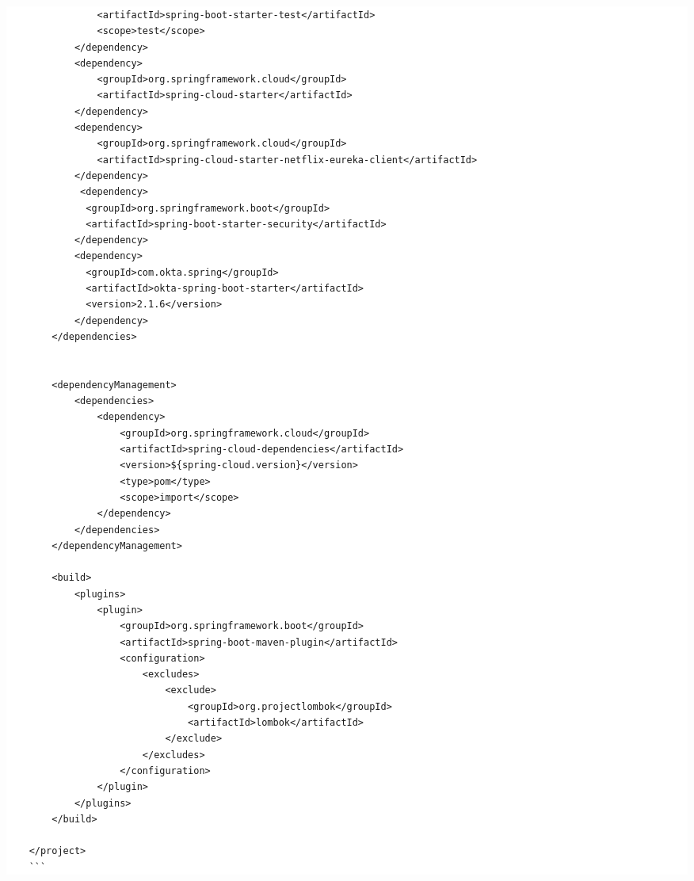         			<artifactId>spring-boot-starter-test</artifactId>
        			<scope>test</scope>
        		</dependency>
        		<dependency>
        			<groupId>org.springframework.cloud</groupId>
        			<artifactId>spring-cloud-starter</artifactId>
        		</dependency>
        		<dependency>
        			<groupId>org.springframework.cloud</groupId>
        			<artifactId>spring-cloud-starter-netflix-eureka-client</artifactId>
        		</dependency>
        		 <dependency>
        	      <groupId>org.springframework.boot</groupId>
        	      <artifactId>spring-boot-starter-security</artifactId>
        	    </dependency>
        	    <dependency>
        	      <groupId>com.okta.spring</groupId>
        	      <artifactId>okta-spring-boot-starter</artifactId>
        	      <version>2.1.6</version>
        	    </dependency>
        	</dependencies>
        
        	
        	<dependencyManagement>
        		<dependencies>
        			<dependency>
        				<groupId>org.springframework.cloud</groupId>
        				<artifactId>spring-cloud-dependencies</artifactId>
        				<version>${spring-cloud.version}</version>
        				<type>pom</type>
        				<scope>import</scope>
        			</dependency>
        		</dependencies>
        	</dependencyManagement>
        
        	<build>
        		<plugins>
        			<plugin>
        				<groupId>org.springframework.boot</groupId>
        				<artifactId>spring-boot-maven-plugin</artifactId>
        				<configuration>
        					<excludes>
        						<exclude>
        							<groupId>org.projectlombok</groupId>
        							<artifactId>lombok</artifactId>
        						</exclude>
        					</excludes>
        				</configuration>
        			</plugin>
        		</plugins>
        	</build>
        
        </project>
        ```
        